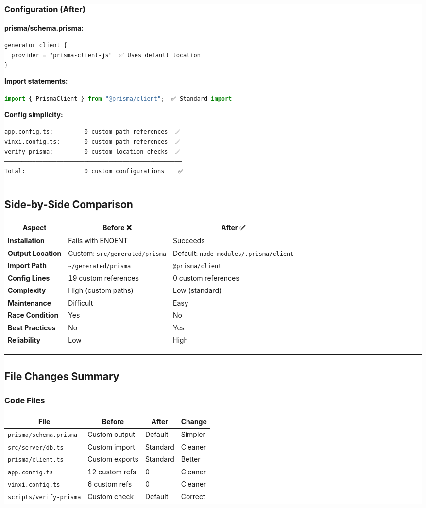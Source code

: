 ### Configuration (After)

**prisma/schema.prisma:**
```prisma
generator client {
  provider = "prisma-client-js"  ✅ Uses default location
}
```

**Import statements:**
```typescript
import { PrismaClient } from "@prisma/client";  ✅ Standard import
```

**Config simplicity:**
```
app.config.ts:         0 custom path references  ✅
vinxi.config.ts:       0 custom path references  ✅
verify-prisma:         0 custom location checks  ✅
───────────────────────────────────────────────────
Total:                 0 custom configurations    ✅
```

---

## Side-by-Side Comparison

| Aspect | Before ❌ | After ✅ |
|--------|-----------|----------|
| **Installation** | Fails with ENOENT | Succeeds |
| **Output Location** | Custom: `src/generated/prisma` | Default: `node_modules/.prisma/client` |
| **Import Path** | `~/generated/prisma` | `@prisma/client` |
| **Config Lines** | 19 custom references | 0 custom references |
| **Complexity** | High (custom paths) | Low (standard) |
| **Maintenance** | Difficult | Easy |
| **Race Condition** | Yes | No |
| **Best Practices** | No | Yes |
| **Reliability** | Low | High |

---

## File Changes Summary

### Code Files

| File | Before | After | Change |
|------|--------|-------|--------|
| `prisma/schema.prisma` | Custom output | Default | Simpler |
| `src/server/db.ts` | Custom import | Standard | Cleaner |
| `prisma/client.ts` | Custom exports | Standard | Better |
| `app.config.ts` | 12 custom refs | 0 | Cleaner |
| `vinxi.config.ts` | 6 custom refs | 0 | Cleaner |
| `scripts/verify-prisma` | Custom check | Default | Correct |
